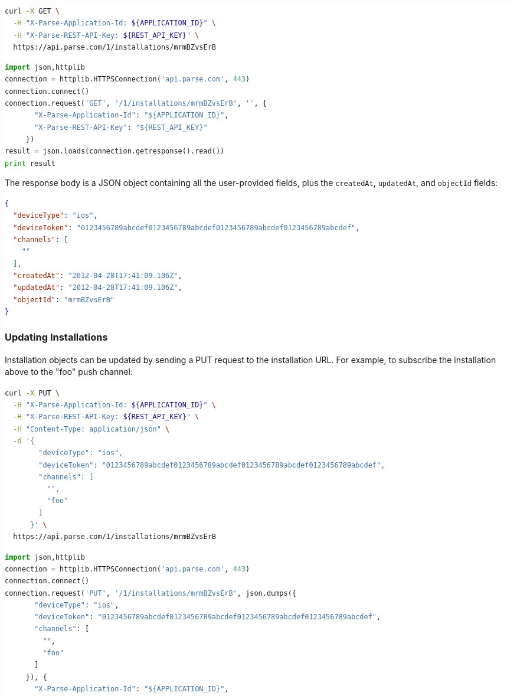 ```bash
curl -X GET \
  -H "X-Parse-Application-Id: ${APPLICATION_ID}" \
  -H "X-Parse-REST-API-Key: ${REST_API_KEY}" \
  https://api.parse.com/1/installations/mrmBZvsErB
```
```python
import json,httplib
connection = httplib.HTTPSConnection('api.parse.com', 443)
connection.connect()
connection.request('GET', '/1/installations/mrmBZvsErB', '', {
       "X-Parse-Application-Id": "${APPLICATION_ID}",
       "X-Parse-REST-API-Key": "${REST_API_KEY}"
     })
result = json.loads(connection.getresponse().read())
print result
```

The response body is a JSON object containing all the user-provided fields, plus the `createdAt`, `updatedAt`, and `objectId` fields:

```json
{
  "deviceType": "ios",
  "deviceToken": "0123456789abcdef0123456789abcdef0123456789abcdef0123456789abcdef",
  "channels": [
    ""
  ],
  "createdAt": "2012-04-28T17:41:09.106Z",
  "updatedAt": "2012-04-28T17:41:09.106Z",
  "objectId": "mrmBZvsErB"
}
```

### Updating Installations

Installation objects can be updated by sending a PUT request to the installation URL. For example, to subscribe the installation above to the "foo" push channel:

```bash
curl -X PUT \
  -H "X-Parse-Application-Id: ${APPLICATION_ID}" \
  -H "X-Parse-REST-API-Key: ${REST_API_KEY}" \
  -H "Content-Type: application/json" \
  -d '{
        "deviceType": "ios",
        "deviceToken": "0123456789abcdef0123456789abcdef0123456789abcdef0123456789abcdef",
        "channels": [
          "",
          "foo"
        ]
      }' \
  https://api.parse.com/1/installations/mrmBZvsErB
```
```python
import json,httplib
connection = httplib.HTTPSConnection('api.parse.com', 443)
connection.connect()
connection.request('PUT', '/1/installations/mrmBZvsErB', json.dumps({
       "deviceType": "ios",
       "deviceToken": "0123456789abcdef0123456789abcdef0123456789abcdef0123456789abcdef",
       "channels": [
         "",
         "foo"
       ]
     }), {
       "X-Parse-Application-Id": "${APPLICATION_ID}",
```